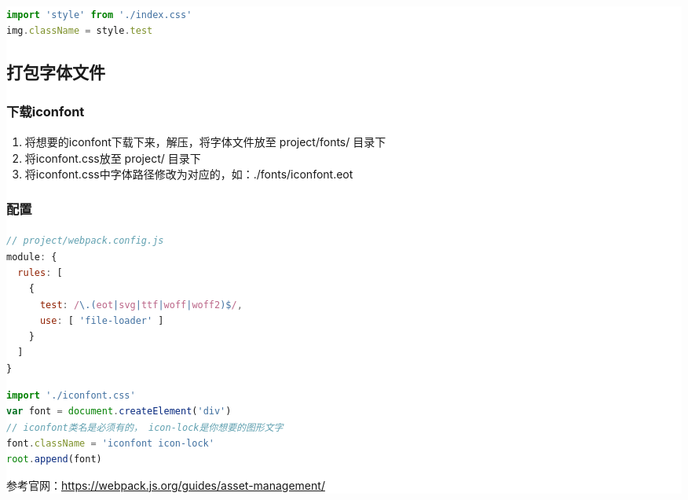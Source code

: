 ```js
import 'style' from './index.css'
img.className = style.test
```

## 打包字体文件
### 下载iconfont 
1. 将想要的iconfont下载下来，解压，将字体文件放至 project/fonts/ 目录下
2. 将iconfont.css放至 project/ 目录下
3. 将iconfont.css中字体路径修改为对应的，如：./fonts/iconfont.eot

### 配置
```js
// project/webpack.config.js
module: {
  rules: [
    {
      test: /\.(eot|svg|ttf|woff|woff2)$/,
      use: [ 'file-loader' ]
    }
  ]
}
```
```js
import './iconfont.css'
var font = document.createElement('div')
// iconfont类名是必须有的， icon-lock是你想要的图形文字
font.className = 'iconfont icon-lock'
root.append(font)
```


参考官网：https://webpack.js.org/guides/asset-management/